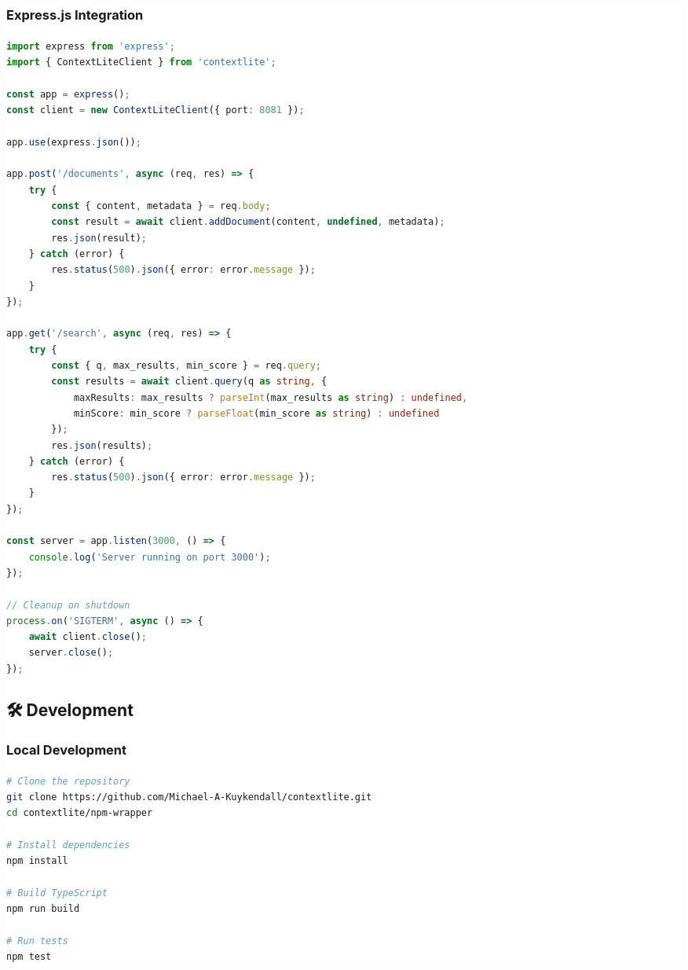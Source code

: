### Express.js Integration

```typescript
import express from 'express';
import { ContextLiteClient } from 'contextlite';

const app = express();
const client = new ContextLiteClient({ port: 8081 });

app.use(express.json());

app.post('/documents', async (req, res) => {
    try {
        const { content, metadata } = req.body;
        const result = await client.addDocument(content, undefined, metadata);
        res.json(result);
    } catch (error) {
        res.status(500).json({ error: error.message });
    }
});

app.get('/search', async (req, res) => {
    try {
        const { q, max_results, min_score } = req.query;
        const results = await client.query(q as string, {
            maxResults: max_results ? parseInt(max_results as string) : undefined,
            minScore: min_score ? parseFloat(min_score as string) : undefined
        });
        res.json(results);
    } catch (error) {
        res.status(500).json({ error: error.message });
    }
});

const server = app.listen(3000, () => {
    console.log('Server running on port 3000');
});

// Cleanup on shutdown
process.on('SIGTERM', async () => {
    await client.close();
    server.close();
});
```

## 🛠️ Development

### Local Development

```bash
# Clone the repository
git clone https://github.com/Michael-A-Kuykendall/contextlite.git
cd contextlite/npm-wrapper

# Install dependencies
npm install

# Build TypeScript
npm run build

# Run tests
npm test

```